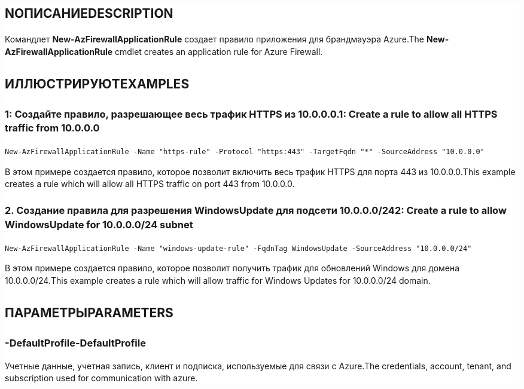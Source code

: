 ## <span data-ttu-id="1e4cc-107">NОПИСАНИЕ</span><span class="sxs-lookup"><span data-stu-id="1e4cc-107">DESCRIPTION</span></span>
<span data-ttu-id="1e4cc-108">Командлет **New-AzFirewallApplicationRule** создает правило приложения для брандмауэра Azure.</span><span class="sxs-lookup"><span data-stu-id="1e4cc-108">The **New-AzFirewallApplicationRule** cmdlet creates an application rule for Azure Firewall.</span></span>

## <span data-ttu-id="1e4cc-109">ИЛЛЮСТРИРУЮТ</span><span class="sxs-lookup"><span data-stu-id="1e4cc-109">EXAMPLES</span></span>

### <span data-ttu-id="1e4cc-110">1: Создайте правило, разрешающее весь трафик HTTPS из 10.0.0.0.</span><span class="sxs-lookup"><span data-stu-id="1e4cc-110">1:  Create a rule to allow all HTTPS traffic from 10.0.0.0</span></span>
```
New-AzFirewallApplicationRule -Name "https-rule" -Protocol "https:443" -TargetFqdn "*" -SourceAddress "10.0.0.0"
```

<span data-ttu-id="1e4cc-111">В этом примере создается правило, которое позволит включить весь трафик HTTPS для порта 443 из 10.0.0.0.</span><span class="sxs-lookup"><span data-stu-id="1e4cc-111">This example creates a rule which will allow all HTTPS traffic on port 443 from 10.0.0.0.</span></span>

### <span data-ttu-id="1e4cc-112">2. Создание правила для разрешения WindowsUpdate для подсети 10.0.0.0/24</span><span class="sxs-lookup"><span data-stu-id="1e4cc-112">2:  Create a rule to allow WindowsUpdate for 10.0.0.0/24 subnet</span></span>
```
New-AzFirewallApplicationRule -Name "windows-update-rule" -FqdnTag WindowsUpdate -SourceAddress "10.0.0.0/24"
```

<span data-ttu-id="1e4cc-113">В этом примере создается правило, которое позволит получить трафик для обновлений Windows для домена 10.0.0.0/24.</span><span class="sxs-lookup"><span data-stu-id="1e4cc-113">This example creates a rule which will allow traffic for Windows Updates for 10.0.0.0/24 domain.</span></span>

## <span data-ttu-id="1e4cc-114">ПАРАМЕТРЫ</span><span class="sxs-lookup"><span data-stu-id="1e4cc-114">PARAMETERS</span></span>

### <span data-ttu-id="1e4cc-115">-DefaultProfile</span><span class="sxs-lookup"><span data-stu-id="1e4cc-115">-DefaultProfile</span></span>
<span data-ttu-id="1e4cc-116">Учетные данные, учетная запись, клиент и подписка, используемые для связи с Azure.</span><span class="sxs-lookup"><span data-stu-id="1e4cc-116">The credentials, account, tenant, and subscription used for communication with azure.</span></span>
